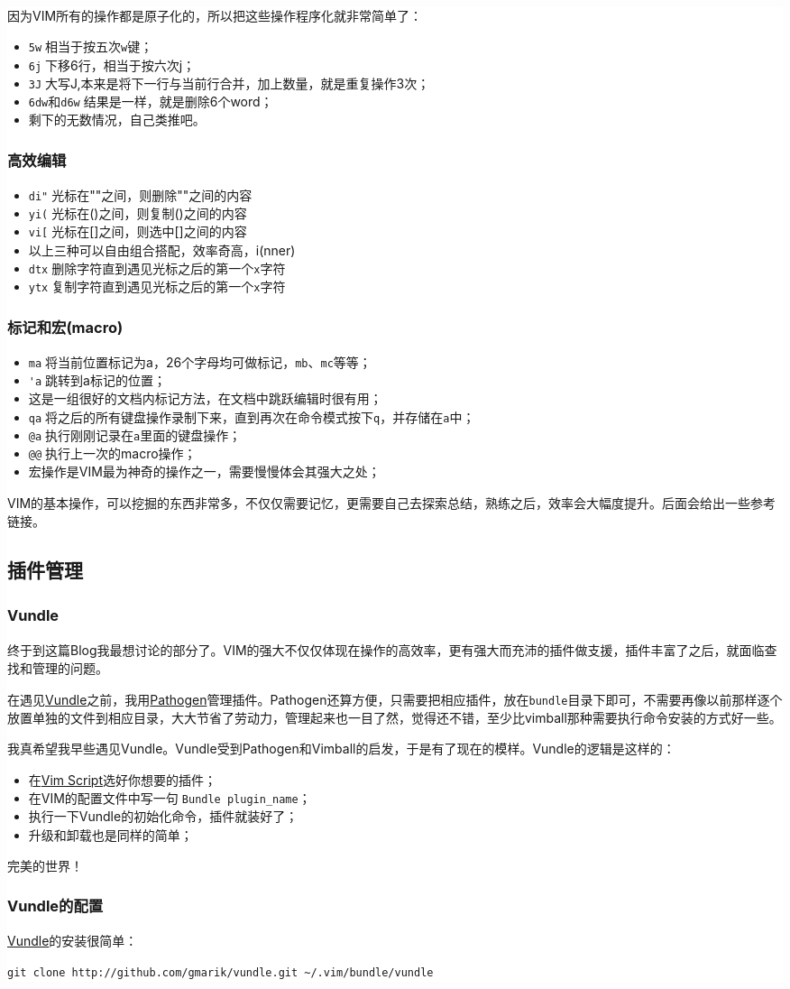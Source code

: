  因为VIM所有的操作都是原子化的，所以把这些操作程序化就非常简单了：

 - `5w` 相当于按五次`w`键；
 - `6j` 下移6行，相当于按六次j；
 - `3J` 大写J,本来是将下一行与当前行合并，加上数量，就是重复操作3次；
 - `6dw`和`d6w` 结果是一样，就是删除6个word；
 - 剩下的无数情况，自己类推吧。

 ### 高效编辑

 - `di"` 光标在""之间，则删除""之间的内容
 - `yi(` 光标在()之间，则复制()之间的内容
 - `vi[` 光标在[]之间，则选中[]之间的内容
 - 以上三种可以自由组合搭配，效率奇高，i(nner)
 - `dtx` 删除字符直到遇见光标之后的第一个`x`字符
 - `ytx` 复制字符直到遇见光标之后的第一个`x`字符

 ### 标记和宏(macro)

 - `ma` 将当前位置标记为a，26个字母均可做标记，`mb`、`mc`等等；
 - `'a` 跳转到a标记的位置；
 - 这是一组很好的文档内标记方法，在文档中跳跃编辑时很有用；
 - `qa` 将之后的所有键盘操作录制下来，直到再次在命令模式按下`q`，并存储在`a`中；
 - `@a` 执行刚刚记录在`a`里面的键盘操作；
 - `@@` 执行上一次的macro操作；
 - 宏操作是VIM最为神奇的操作之一，需要慢慢体会其强大之处；

 VIM的基本操作，可以挖掘的东西非常多，不仅仅需要记忆，更需要自己去探索总结，熟练之后，效率会大幅度提升。后面会给出一些参考链接。

 ## 插件管理

 ### Vundle

 终于到这篇Blog我最想讨论的部分了。VIM的强大不仅仅体现在操作的高效率，更有强大而充沛的插件做支援，插件丰富了之后，就面临查找和管理的问题。

 在遇见[Vundle](https://github.com/gmarik/vundle)之前，我用[Pathogen](https://github.com/tpope/vim-pathogen)管理插件。Pathogen还算方便，只需要把相应插件，放在`bundle`目录下即可，不需要再像以前那样逐个放置单独的文件到相应目录，大大节省了劳动力，管理起来也一目了然，觉得还不错，至少比vimball那种需要执行命令安装的方式好一些。

 我真希望我早些遇见Vundle。Vundle受到Pathogen和Vimball的启发，于是有了现在的模样。Vundle的逻辑是这样的：

 - 在[Vim Script](http://vim-scripts.org/vim/scripts.html)选好你想要的插件；
 - 在VIM的配置文件中写一句 `Bundle plugin_name`；
 - 执行一下Vundle的初始化命令，插件就装好了；
 - 升级和卸载也是同样的简单；

 完美的世界！

 ### Vundle的配置

 [Vundle](https://github.com/gmarik/vundle)的安装很简单：

 ```shell
 git clone http://github.com/gmarik/vundle.git ~/.vim/bundle/vundle
 ```

